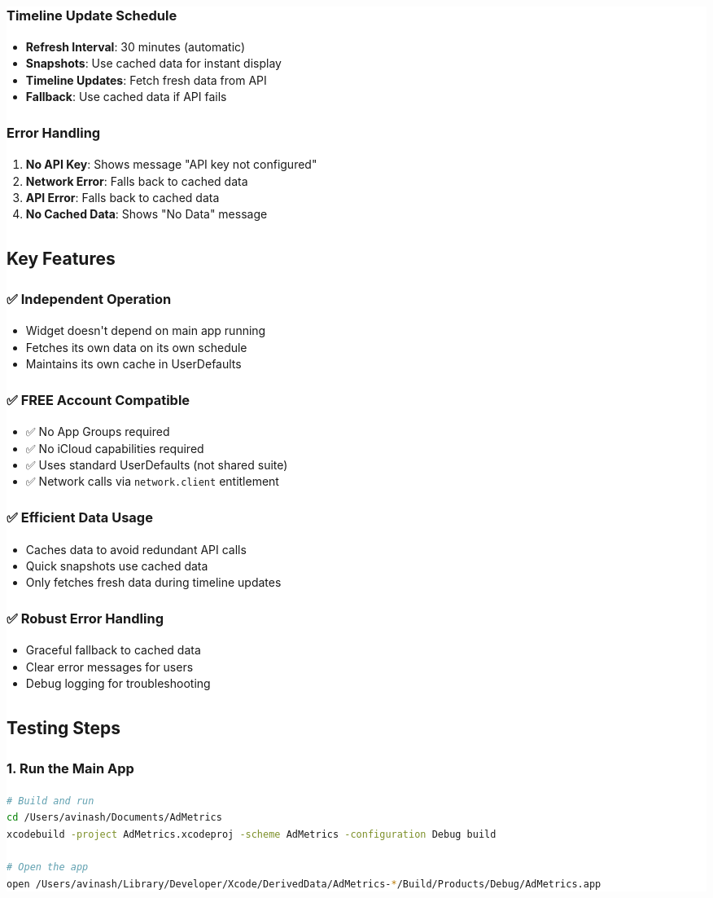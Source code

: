 ### Timeline Update Schedule
- **Refresh Interval**: 30 minutes (automatic)
- **Snapshots**: Use cached data for instant display
- **Timeline Updates**: Fetch fresh data from API
- **Fallback**: Use cached data if API fails

### Error Handling
1. **No API Key**: Shows message "API key not configured"
2. **Network Error**: Falls back to cached data
3. **API Error**: Falls back to cached data
4. **No Cached Data**: Shows "No Data" message

## Key Features

### ✅ Independent Operation
- Widget doesn't depend on main app running
- Fetches its own data on its own schedule
- Maintains its own cache in UserDefaults

### ✅ FREE Account Compatible
- ✅ No App Groups required
- ✅ No iCloud capabilities required
- ✅ Uses standard UserDefaults (not shared suite)
- ✅ Network calls via `network.client` entitlement

### ✅ Efficient Data Usage
- Caches data to avoid redundant API calls
- Quick snapshots use cached data
- Only fetches fresh data during timeline updates

### ✅ Robust Error Handling
- Graceful fallback to cached data
- Clear error messages for users
- Debug logging for troubleshooting

## Testing Steps

### 1. Run the Main App
```bash
# Build and run
cd /Users/avinash/Documents/AdMetrics
xcodebuild -project AdMetrics.xcodeproj -scheme AdMetrics -configuration Debug build

# Open the app
open /Users/avinash/Library/Developer/Xcode/DerivedData/AdMetrics-*/Build/Products/Debug/AdMetrics.app
```
